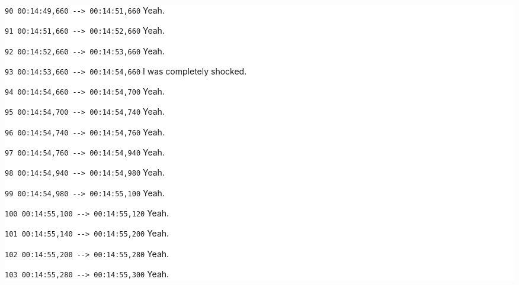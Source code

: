 

`90 00:14:49,660 --> 00:14:51,660`
Yeah.



`91 00:14:51,660 --> 00:14:52,660`
Yeah.



`92 00:14:52,660 --> 00:14:53,660`
Yeah.



`93 00:14:53,660 --> 00:14:54,660`
I was completely shocked.



`94 00:14:54,660 --> 00:14:54,700`
Yeah.



`95 00:14:54,700 --> 00:14:54,740`
Yeah.



`96 00:14:54,740 --> 00:14:54,760`
Yeah.



`97 00:14:54,760 --> 00:14:54,940`
Yeah.



`98 00:14:54,940 --> 00:14:54,980`
Yeah.



`99 00:14:54,980 --> 00:14:55,100`
Yeah.



`100 00:14:55,100 --> 00:14:55,120`
Yeah.



`101 00:14:55,140 --> 00:14:55,200`
Yeah.



`102 00:14:55,200 --> 00:14:55,280`
Yeah.



`103 00:14:55,280 --> 00:14:55,300`
Yeah.
